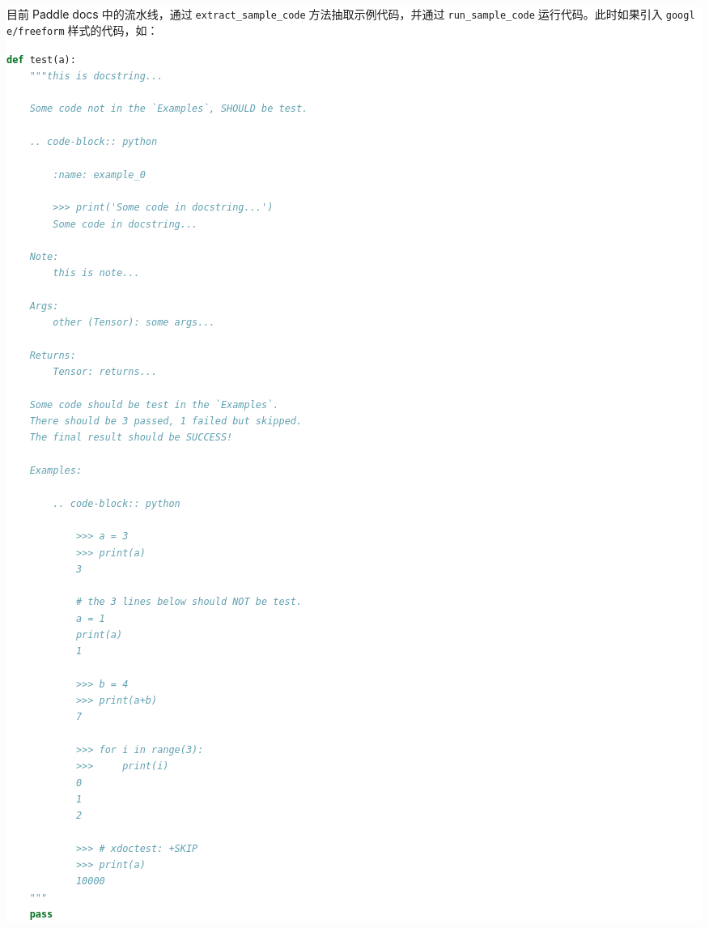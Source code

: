 目前 Paddle docs 中的流水线，通过 `extract_sample_code` 方法抽取示例代码，并通过 `run_sample_code` 运行代码。此时如果引入 `google/freeform` 样式的代码，如：

``` python
def test(a):
    """this is docstring...
    
    Some code not in the `Examples`, SHOULD be test.
    
    .. code-block:: python

        :name: example_0

        >>> print('Some code in docstring...')
        Some code in docstring...

    Note:
        this is note...

    Args:
        other (Tensor): some args...

    Returns:
        Tensor: returns...

    Some code should be test in the `Examples`.
    There should be 3 passed, 1 failed but skipped.
    The final result should be SUCCESS!

    Examples:

        .. code-block:: python

            >>> a = 3
            >>> print(a)
            3

            # the 3 lines below should NOT be test.
            a = 1
            print(a)
            1

            >>> b = 4
            >>> print(a+b)
            7

            >>> for i in range(3):
            >>>     print(i)
            0
            1
            2

            >>> # xdoctest: +SKIP
            >>> print(a)
            10000
    """
    pass
```
